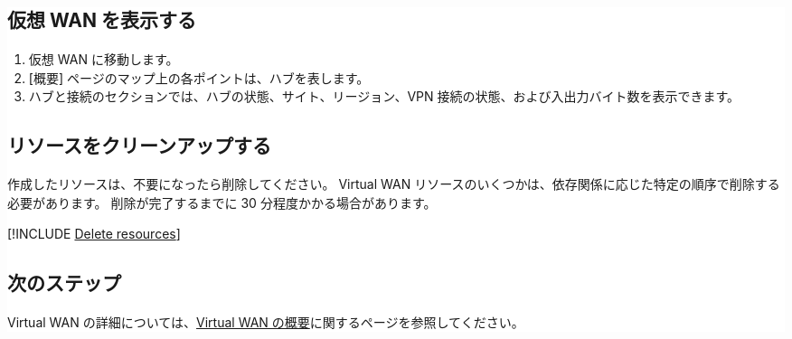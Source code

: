 ## <a name="view-your-virtual-wan"></a><a name="viewwan"></a>仮想 WAN を表示する

1. 仮想 WAN に移動します。
2. [概要] ページのマップ上の各ポイントは、ハブを表します。
3. ハブと接続のセクションでは、ハブの状態、サイト、リージョン、VPN 接続の状態、および入出力バイト数を表示できます。

## <a name="clean-up-resources"></a><a name="cleanup"></a>リソースをクリーンアップする

作成したリソースは、不要になったら削除してください。 Virtual WAN リソースのいくつかは、依存関係に応じた特定の順序で削除する必要があります。 削除が完了するまでに 30 分程度かかる場合があります。

[!INCLUDE [Delete resources](../../includes/virtual-wan-resource-cleanup.md)]

## <a name="next-steps"></a>次のステップ

Virtual WAN の詳細については、[Virtual WAN の概要](virtual-wan-about.md)に関するページを参照してください。

